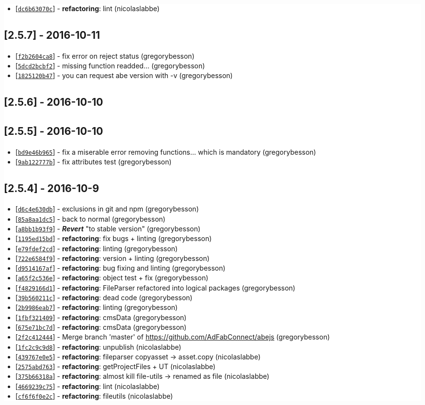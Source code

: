 * [[`dc6b63070c`](https://github.com/AdFabConnect/abejs/commit/dc6b63070c)] - **refactoring**: lint (nicolaslabbe) 

## [2.5.7] - 2016-10-11
* [[`f2b2604ca8`](https://github.com/AdFabConnect/abejs/commit/f2b2604ca8)] - fix error on reject status (gregorybesson) 
* [[`5dcd2bcbf2`](https://github.com/AdFabConnect/abejs/commit/5dcd2bcbf2)] - missing function readded... (gregorybesson) 
* [[`1825120b47`](https://github.com/AdFabConnect/abejs/commit/1825120b47)] - you can request abe version with -v (gregorybesson) 

## [2.5.6] - 2016-10-10

## [2.5.5] - 2016-10-10
* [[`bd9e46b965`](https://github.com/AdFabConnect/abejs/commit/bd9e46b965)] - fix a miserable error removing functions... which is mandatory (gregorybesson) 
* [[`9ab122777b`](https://github.com/AdFabConnect/abejs/commit/9ab122777b)] - fix attributes test (gregorybesson) 

## [2.5.4] - 2016-10-9
* [[`d6c4e630db`](https://github.com/AdFabConnect/abejs/commit/d6c4e630db)] - exclusions in git and npm (gregorybesson) 
* [[`85a8aa1dc5`](https://github.com/AdFabConnect/abejs/commit/85a8aa1dc5)] - back to normal (gregorybesson) 
* [[`a8bb1b93f9`](https://github.com/AdFabConnect/abejs/commit/a8bb1b93f9)] - ***Revert*** "to stable version" (gregorybesson) 
* [[`1195ed15bd`](https://github.com/AdFabConnect/abejs/commit/1195ed15bd)] - **refactoring**: fix bugs + linting (gregorybesson) 
* [[`e79fdef2cd`](https://github.com/AdFabConnect/abejs/commit/e79fdef2cd)] - **refactoring**: linting (gregorybesson) 
* [[`722e6584f9`](https://github.com/AdFabConnect/abejs/commit/722e6584f9)] - **refactoring**: version + linting (gregorybesson) 
* [[`d9514167af`](https://github.com/AdFabConnect/abejs/commit/d9514167af)] - **refactoring**: bug fixing and linting (gregorybesson) 
* [[`a65f2c536e`](https://github.com/AdFabConnect/abejs/commit/a65f2c536e)] - **refactoring**: object test + fix (gregorybesson) 
* [[`f4829166d1`](https://github.com/AdFabConnect/abejs/commit/f4829166d1)] - **refactoring**: FileParser refactored into logical packages (gregorybesson) 
* [[`39b560211c`](https://github.com/AdFabConnect/abejs/commit/39b560211c)] - **refactoring**: dead code (gregorybesson) 
* [[`2b9986eab7`](https://github.com/AdFabConnect/abejs/commit/2b9986eab7)] - **refactoring**: linting (gregorybesson) 
* [[`1fbf321409`](https://github.com/AdFabConnect/abejs/commit/1fbf321409)] - **refactoring**: cmsData (gregorybesson) 
* [[`675e71bc7d`](https://github.com/AdFabConnect/abejs/commit/675e71bc7d)] - **refactoring**: cmsData (gregorybesson) 
* [[`2f2c412444`](https://github.com/AdFabConnect/abejs/commit/2f2c412444)] - Merge branch 'master' of https://github.com/AdFabConnect/abejs (gregorybesson) 
* [[`1fc2c9c9d8`](https://github.com/AdFabConnect/abejs/commit/1fc2c9c9d8)] - **refactoring**: unpublish (nicolaslabbe) 
* [[`439767e0e5`](https://github.com/AdFabConnect/abejs/commit/439767e0e5)] - **refactoring**: fileparser copyasset -> asset.copy (nicolaslabbe) 
* [[`2575abd763`](https://github.com/AdFabConnect/abejs/commit/2575abd763)] - **refactoring**: getProjectFiles + UT (nicolaslabbe) 
* [[`375b66318a`](https://github.com/AdFabConnect/abejs/commit/375b66318a)] - **refactoring**: almost kill file-utils -> renamed as file (nicolaslabbe) 
* [[`4669239c75`](https://github.com/AdFabConnect/abejs/commit/4669239c75)] - **refactoring**: lint (nicolaslabbe) 
* [[`cf6f6f0e2c`](https://github.com/AdFabConnect/abejs/commit/cf6f6f0e2c)] - **refactoring**: fileutils (nicolaslabbe) 